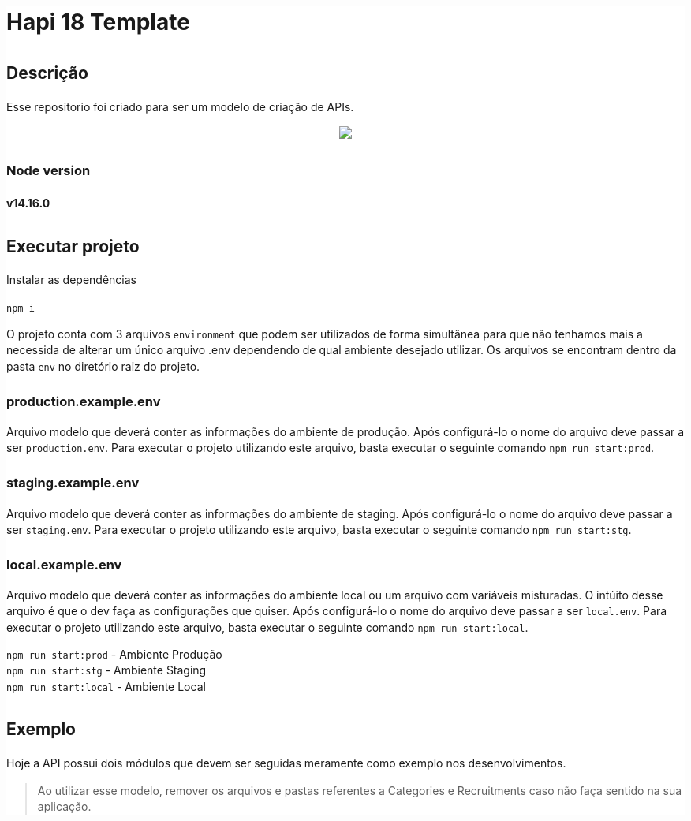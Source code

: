 # Hapi 18 Template


## Descrição

Esse repositorio foi criado para ser um modelo de criação de APIs.

<p align="center">
  <img width="100%" src="https://www.retrocomputaria.com.br/wp-content/uploads/2014/10/Clones.jpg">
</p>

### Node version
#### v14.16.0

## Executar projeto
Instalar as dependências

`npm i`

O projeto conta com 3 arquivos `environment` que podem ser utilizados de forma simultânea para que não tenhamos mais a necessida de alterar um único arquivo .env dependendo de qual ambiente desejado utilizar. Os arquivos se encontram dentro da pasta `env` no diretório raiz do projeto.

### production.example.env
Arquivo modelo que deverá conter as informações do ambiente de produção. Após configurá-lo o nome do arquivo deve passar a ser `production.env`.
Para executar o projeto utilizando este arquivo, basta executar o seguinte comando `npm run start:prod`.

### staging.example.env
Arquivo modelo que deverá conter as informações do ambiente de staging. Após configurá-lo o nome do arquivo deve passar a ser `staging.env`.
Para executar o projeto utilizando este arquivo, basta executar o seguinte comando `npm run start:stg`.

### local.example.env
Arquivo modelo que deverá conter as informações do ambiente local ou um arquivo com variáveis misturadas. O intúito desse arquivo é que o dev faça as configurações que quiser. Após configurá-lo o nome do arquivo deve passar a ser `local.env`.
Para executar o projeto utilizando este arquivo, basta executar o seguinte comando `npm run start:local`.

`npm run start:prod` - Ambiente Produção
<br />
`npm run start:stg` - Ambiente Staging
<br />
`npm run start:local` - Ambiente Local

## Exemplo
Hoje a API possui dois módulos que devem ser seguidas meramente como exemplo nos desenvolvimentos.
> Ao utilizar esse modelo, remover os arquivos e pastas referentes a Categories e Recruitments caso não faça sentido na sua aplicação.
